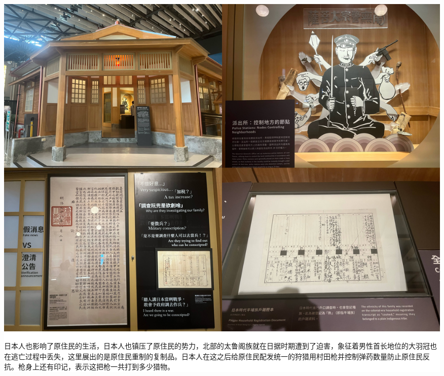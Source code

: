 ![IMG_814](./../media/2023-12-06-Tainan/IMG_814.JPEG)

日本人也影响了原住民的生活，日本人也镇压了原住民的势力，北部的太鲁阁族就在日据时期遭到了迫害，象征着男性首长地位的大羽冠也在逃亡过程中丢失，这里展出的是原住民重制的复制品。日本人在这之后给原住民配发统一的狩猎用村田枪并控制弹药数量防止原住民反抗。枪身上还有印记，表示这把枪一共打到多少猎物。
